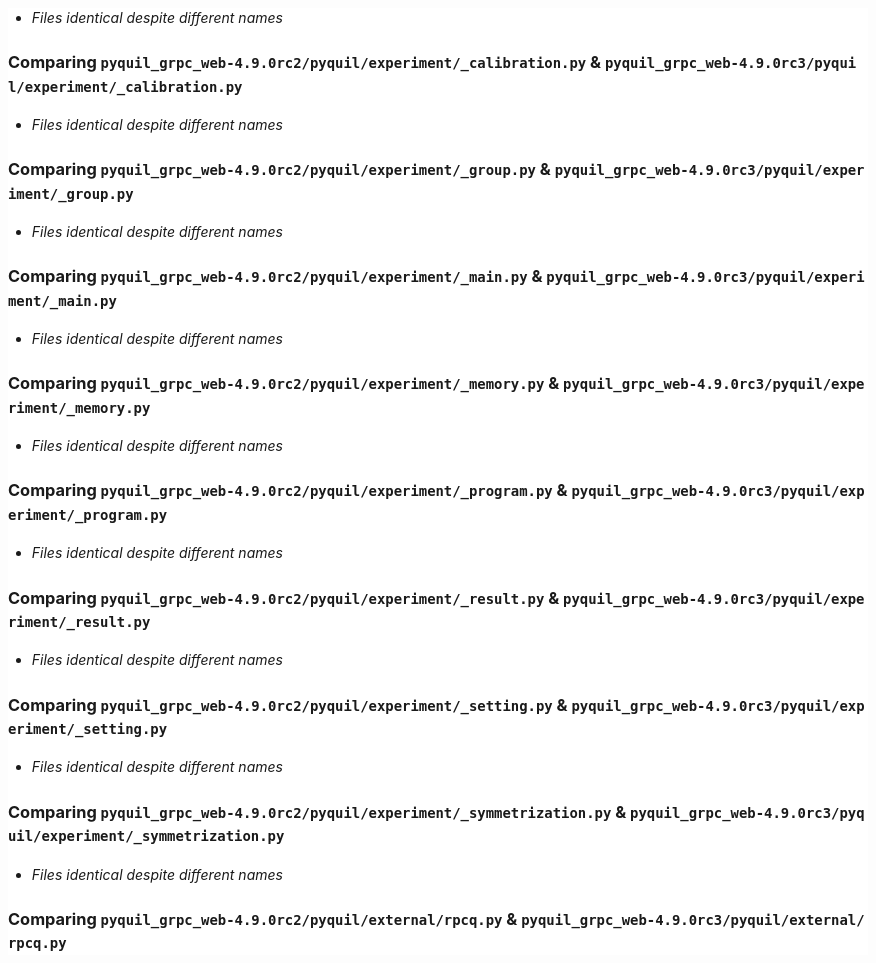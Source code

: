  * *Files identical despite different names*

### Comparing `pyquil_grpc_web-4.9.0rc2/pyquil/experiment/_calibration.py` & `pyquil_grpc_web-4.9.0rc3/pyquil/experiment/_calibration.py`

 * *Files identical despite different names*

### Comparing `pyquil_grpc_web-4.9.0rc2/pyquil/experiment/_group.py` & `pyquil_grpc_web-4.9.0rc3/pyquil/experiment/_group.py`

 * *Files identical despite different names*

### Comparing `pyquil_grpc_web-4.9.0rc2/pyquil/experiment/_main.py` & `pyquil_grpc_web-4.9.0rc3/pyquil/experiment/_main.py`

 * *Files identical despite different names*

### Comparing `pyquil_grpc_web-4.9.0rc2/pyquil/experiment/_memory.py` & `pyquil_grpc_web-4.9.0rc3/pyquil/experiment/_memory.py`

 * *Files identical despite different names*

### Comparing `pyquil_grpc_web-4.9.0rc2/pyquil/experiment/_program.py` & `pyquil_grpc_web-4.9.0rc3/pyquil/experiment/_program.py`

 * *Files identical despite different names*

### Comparing `pyquil_grpc_web-4.9.0rc2/pyquil/experiment/_result.py` & `pyquil_grpc_web-4.9.0rc3/pyquil/experiment/_result.py`

 * *Files identical despite different names*

### Comparing `pyquil_grpc_web-4.9.0rc2/pyquil/experiment/_setting.py` & `pyquil_grpc_web-4.9.0rc3/pyquil/experiment/_setting.py`

 * *Files identical despite different names*

### Comparing `pyquil_grpc_web-4.9.0rc2/pyquil/experiment/_symmetrization.py` & `pyquil_grpc_web-4.9.0rc3/pyquil/experiment/_symmetrization.py`

 * *Files identical despite different names*

### Comparing `pyquil_grpc_web-4.9.0rc2/pyquil/external/rpcq.py` & `pyquil_grpc_web-4.9.0rc3/pyquil/external/rpcq.py`
